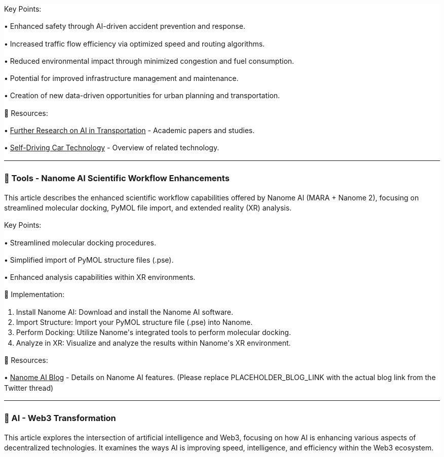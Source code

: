 
Key Points:

• Enhanced safety through AI-driven accident prevention and response.


• Increased traffic flow efficiency via optimized speed and routing algorithms.


• Reduced environmental impact through minimized congestion and fuel consumption.


• Potential for improved infrastructure management and maintenance.


• Creation of new data-driven opportunities for urban planning and transportation.



🔗 Resources:

• [Further Research on AI in Transportation](https://www.researchgate.net/topic/Artificial-Intelligence-in-Transportation) - Academic papers and studies.

• [Self-Driving Car Technology](https://www.wired.com/story/self-driving-cars-technology/) - Overview of related technology.

---

### 🚀 Tools - Nanome AI Scientific Workflow Enhancements

This article describes the enhanced scientific workflow capabilities offered by Nanome AI (MARA + Nanome 2), focusing on streamlined molecular docking, PyMOL file import, and extended reality (XR) analysis.


Key Points:

• Streamlined molecular docking procedures.


• Simplified import of PyMOL structure files (.pse).


• Enhanced analysis capabilities within XR environments.


🚀 Implementation:

1. Install Nanome AI: Download and install the Nanome AI software.
2. Import Structure: Import your PyMOL structure file (.pse) into Nanome.
3. Perform Docking: Utilize Nanome's integrated tools to perform molecular docking.
4. Analyze in XR:  Visualize and analyze the results within Nanome's XR environment.


🔗 Resources:

• [Nanome AI Blog](PLACEHOLDER_BLOG_LINK) - Details on Nanome AI features.  (Please replace PLACEHOLDER_BLOG_LINK with the actual blog link from the Twitter thread)

---

### 🤖 AI - Web3 Transformation

This article explores the intersection of artificial intelligence and Web3, focusing on how AI is enhancing various aspects of decentralized technologies.  It examines the ways AI is improving speed, intelligence, and efficiency within the Web3 ecosystem.
